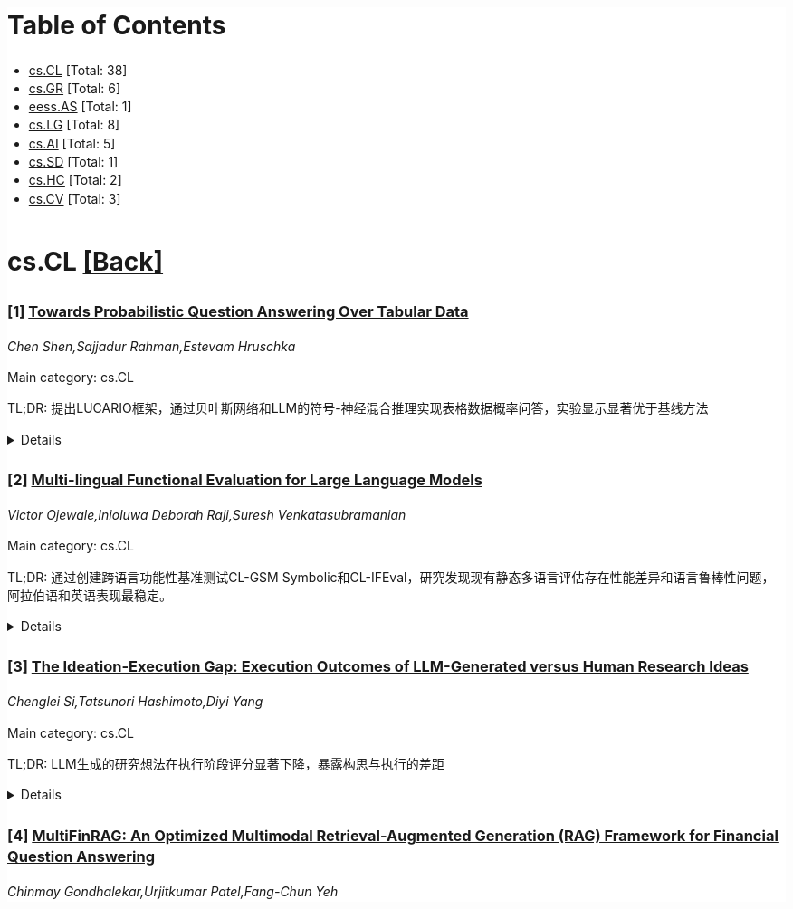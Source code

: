 <div id=toc></div>

# Table of Contents

- [cs.CL](#cs.CL) [Total: 38]
- [cs.GR](#cs.GR) [Total: 6]
- [eess.AS](#eess.AS) [Total: 1]
- [cs.LG](#cs.LG) [Total: 8]
- [cs.AI](#cs.AI) [Total: 5]
- [cs.SD](#cs.SD) [Total: 1]
- [cs.HC](#cs.HC) [Total: 2]
- [cs.CV](#cs.CV) [Total: 3]


<div id='cs.CL'></div>

# cs.CL [[Back]](#toc)

### [1] [Towards Probabilistic Question Answering Over Tabular Data](https://arxiv.org/abs/2506.20747)
*Chen Shen,Sajjadur Rahman,Estevam Hruschka*

Main category: cs.CL

TL;DR: 提出LUCARIO框架，通过贝叶斯网络和LLM的符号-神经混合推理实现表格数据概率问答，实验显示显著优于基线方法


<details><summary>Details</summary></details>


### [2] [Multi-lingual Functional Evaluation for Large Language Models](https://arxiv.org/abs/2506.20793)
*Victor Ojewale,Inioluwa Deborah Raji,Suresh Venkatasubramanian*

Main category: cs.CL

TL;DR: 通过创建跨语言功能性基准测试CL-GSM Symbolic和CL-IFEval，研究发现现有静态多语言评估存在性能差异和语言鲁棒性问题，阿拉伯语和英语表现最稳定。


<details><summary>Details</summary></details>


### [3] [The Ideation-Execution Gap: Execution Outcomes of LLM-Generated versus Human Research Ideas](https://arxiv.org/abs/2506.20803)
*Chenglei Si,Tatsunori Hashimoto,Diyi Yang*

Main category: cs.CL

TL;DR: LLM生成的研究想法在执行阶段评分显著下降，暴露构思与执行的差距


<details><summary>Details</summary></details>


### [4] [MultiFinRAG: An Optimized Multimodal Retrieval-Augmented Generation (RAG) Framework for Financial Question Answering](https://arxiv.org/abs/2506.20821)
*Chinmay Gondhalekar,Urjitkumar Patel,Fang-Chun Yeh*
